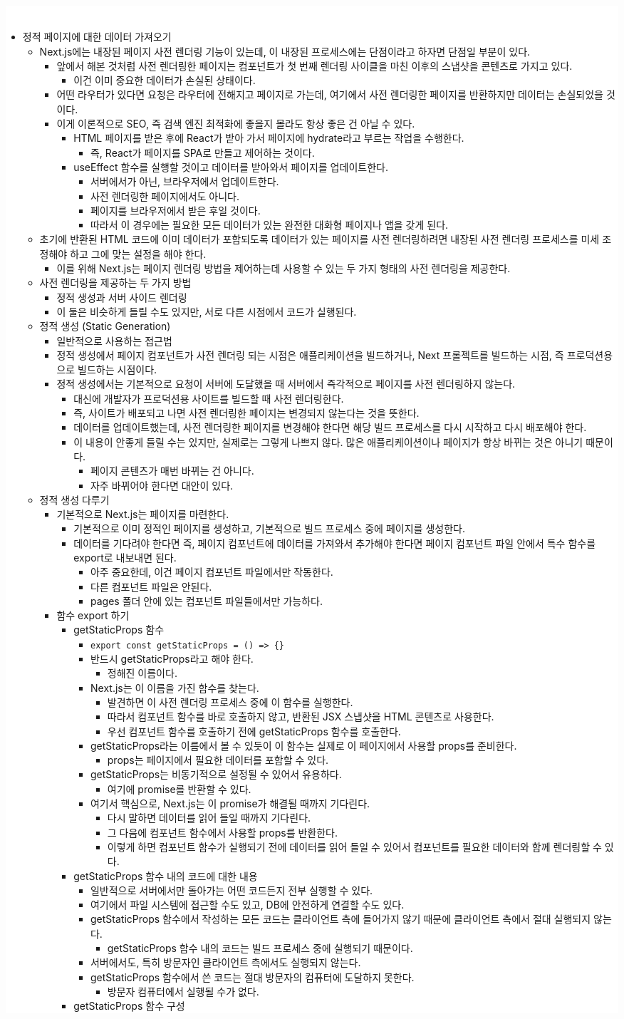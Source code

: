   <br />

  - 정적 페이지에 대한 데이터 가져오기
    - Next.js에는 내장된 페이지 사전 렌더링 기능이 있는데, 이 내장된 프로세스에는 단점이라고 하자면 단점일 부분이 있다.
      - 앞에서 해본 것처럼 사전 렌더링한 페이지는 컴포넌트가 첫 번째 렌더링 사이클을 마친 이후의 스냅샷을 콘텐츠로 가지고 있다.
        - 이건 이미 중요한 데이터가 손실된 상태이다.
      - 어떤 라우터가 있다면 요청은 라우터에 전해지고 페이지로 가는데, 여기에서 사전 렌더링한 페이지를 반환하지만 데이터는 손실되었을 것이다.
      - 이게 이론적으로 SEO, 즉 검색 엔진 최적화에 좋을지 몰라도 항상 좋은 건 아닐 수 있다.
        - HTML 페이지를 받은 후에 React가 받아 가서 페이지에 hydrate라고 부르는 작업을 수행한다.
          - 즉, React가 페이지를 SPA로 만들고 제어하는 것이다.
        - useEffect 함수를 실행할 것이고 데이터를 받아와서 페이지를 업데이트한다.
          - 서버에서가 아닌, 브라우저에서 업데이트한다.
          - 사전 렌더링한 페이지에서도 아니다.
          - 페이지를 브라우저에서 받은 후일 것이다.
          - 따라서 이 경우에는 필요한 모든 데이터가 있는 완전한 대화형 페이지나 앱을 갖게 된다.
    - 초기에 반환된 HTML 코드에 이미 데이터가 포함되도록 데이터가 있는 페이지를 사전 렌더링하려면 내장된 사전 렌더링 프로세스를 미세 조정해야 하고 그에 맞는 설정을 해야 한다.
      - 이를 위해 Next.js는 페이지 렌더링 방법을 제어하는데 사용할 수 있는 두 가지 형태의 사전 렌더링을 제공한다.
    - 사전 렌더링을 제공하는 두 가지 방법
      - 정적 생성과 서버 사이드 렌더링
      - 이 둘은 비슷하게 들릴 수도 있지만, 서로 다른 시점에서 코드가 실행된다.
    - 정적 생성 (Static Generation)
      - 일반적으로 사용하는 접근법
      - 정적 생성에서 페이지 컴포넌트가 사전 렌더링 되는 시점은 애플리케이션을 빌드하거나, Next 프롤젝트를 빌드하는 시점, 즉 프로덕션용으로 빌드하는 시점이다.
      - 정적 생성에서는 기본적으로 요청이 서버에 도달했을 때 서버에서 즉각적으로 페이지를 사전 렌더링하지 않는다.
        - 대신에 개발자가 프로덕션용 사이트를 빌드할 때 사전 렌더링한다.
        - 즉, 사이트가 배포되고 나면 사전 렌더링한 페이지는 변경되지 않는다는 것을 뜻한다.
        - 데이터를 업데이트했는데, 사전 렌더링한 페이지를 변경해야 한다면 해당 빌드 프로세스를 다시 시작하고 다시 배포해야 한다.
        - 이 내용이 안좋게 들릴 수는 있지만, 실제로는 그렇게 나쁘지 않다. 많은 애플리케이션이나 페이지가 항상 바뀌는 것은 아니기 때문이다.
          - 페이지 콘텐츠가 매번 바뀌는 건 아니다.
          - 자주 바뀌어야 한다면 대안이 있다.
    - 정적 생성 다루기
      - 기본적으로 Next.js는 페이지를 마련한다.
        - 기본적으로 이미 정적인 페이지를 생성하고, 기본적으로 빌드 프로세스 중에 페이지를 생성한다.
        - 데이터를 기다려야 한다면 즉, 페이지 컴포넌트에 데이터를 가져와서 추가해야 한다면 페이지 컴포넌트 파일 안에서 특수 함수를 export로 내보내면 된다.
          - 아주 중요한데, 이건 페이지 컴포넌트 파일에서만 작동한다.
          - 다른 컴포넌트 파일은 안된다.
          - pages 폴더 안에 있는 컴포넌트 파일들에서만 가능하다.
      - 함수 export 하기
        - getStaticProps 함수
          - `export const getStaticProps = () => {}`
          - 반드시 getStaticProps라고 해야 한다.
            - 정해진 이름이다.
          - Next.js는 이 이름을 가진 함수를 찾는다.
            - 발견하면 이 사전 렌더링 프로세스 중에 이 함수를 실행한다.
            - 따라서 컴포넌트 함수를 바로 호출하지 않고, 반환된 JSX 스냅샷을 HTML 콘텐츠로 사용한다.
            - 우선 컴포넌트 함수를 호출하기 전에 getStaticProps 함수를 호출한다.
          - getStaticProps라는 이름에서 볼 수 있듯이 이 함수는 실제로 이 페이지에서 사용할 props를 준비한다.
            - props는 페이지에서 필요한 데이터를 포함할 수 있다.
          - getStaticProps는 비동기적으로 설정될 수 있어서 유용하다.
            - 여기에 promise를 반환할 수 있다.
          - 여기서 핵심으로, Next.js는 이 promise가 해결될 때까지 기다린다.
            - 다시 말하면 데이터를 읽어 들일 때까지 기다린다.
            - 그 다음에 컴포넌트 함수에서 사용할 props를 반환한다.
            - 이렇게 하면 컴포넌트 함수가 실행되기 전에 데이터를 읽어 들일 수 있어서 컴포넌트를 필요한 데이터와 함께 렌더링할 수 있다.
        - getStaticProps 함수 내의 코드에 대한 내용
          - 일반적으로 서버에서만 돌아가는 어떤 코드든지 전부 실행할 수 있다.
          - 여기에서 파일 시스템에 접근할 수도 있고, DB에 안전하게 연결할 수도 있다.
          - getStaticProps 함수에서 작성하는 모든 코드는 클라이언트 측에 들어가지 않기 때문에 클라이언트 측에서 절대 실행되지 않는다.
            - getStaticProps 함수 내의 코드는 빌드 프로세스 중에 실행되기 때문이다.
          - 서버에서도, 특히 방문자인 클라이언트 측에서도 실행되지 않는다.
          - getStaticProps 함수에서 쓴 코드는 절대 방문자의 컴퓨터에 도달하지 못한다.
            - 방문자 컴퓨터에서 실행될 수가 없다.
        - getStaticProps 함수 구성